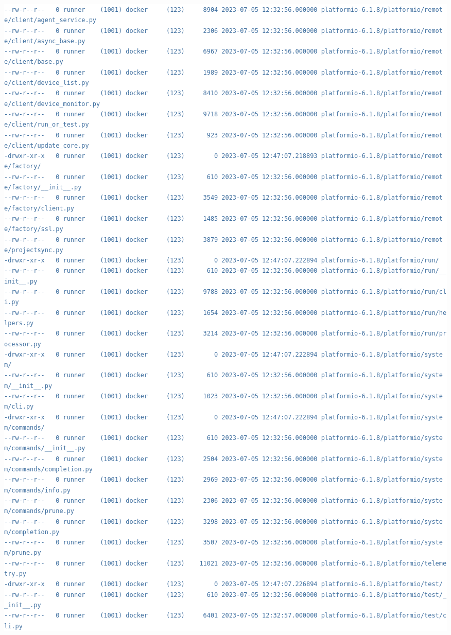 ```diff
--rw-r--r--   0 runner    (1001) docker     (123)     8904 2023-07-05 12:32:56.000000 platformio-6.1.8/platformio/remote/client/agent_service.py
--rw-r--r--   0 runner    (1001) docker     (123)     2306 2023-07-05 12:32:56.000000 platformio-6.1.8/platformio/remote/client/async_base.py
--rw-r--r--   0 runner    (1001) docker     (123)     6967 2023-07-05 12:32:56.000000 platformio-6.1.8/platformio/remote/client/base.py
--rw-r--r--   0 runner    (1001) docker     (123)     1989 2023-07-05 12:32:56.000000 platformio-6.1.8/platformio/remote/client/device_list.py
--rw-r--r--   0 runner    (1001) docker     (123)     8410 2023-07-05 12:32:56.000000 platformio-6.1.8/platformio/remote/client/device_monitor.py
--rw-r--r--   0 runner    (1001) docker     (123)     9718 2023-07-05 12:32:56.000000 platformio-6.1.8/platformio/remote/client/run_or_test.py
--rw-r--r--   0 runner    (1001) docker     (123)      923 2023-07-05 12:32:56.000000 platformio-6.1.8/platformio/remote/client/update_core.py
-drwxr-xr-x   0 runner    (1001) docker     (123)        0 2023-07-05 12:47:07.218893 platformio-6.1.8/platformio/remote/factory/
--rw-r--r--   0 runner    (1001) docker     (123)      610 2023-07-05 12:32:56.000000 platformio-6.1.8/platformio/remote/factory/__init__.py
--rw-r--r--   0 runner    (1001) docker     (123)     3549 2023-07-05 12:32:56.000000 platformio-6.1.8/platformio/remote/factory/client.py
--rw-r--r--   0 runner    (1001) docker     (123)     1485 2023-07-05 12:32:56.000000 platformio-6.1.8/platformio/remote/factory/ssl.py
--rw-r--r--   0 runner    (1001) docker     (123)     3879 2023-07-05 12:32:56.000000 platformio-6.1.8/platformio/remote/projectsync.py
-drwxr-xr-x   0 runner    (1001) docker     (123)        0 2023-07-05 12:47:07.222894 platformio-6.1.8/platformio/run/
--rw-r--r--   0 runner    (1001) docker     (123)      610 2023-07-05 12:32:56.000000 platformio-6.1.8/platformio/run/__init__.py
--rw-r--r--   0 runner    (1001) docker     (123)     9788 2023-07-05 12:32:56.000000 platformio-6.1.8/platformio/run/cli.py
--rw-r--r--   0 runner    (1001) docker     (123)     1654 2023-07-05 12:32:56.000000 platformio-6.1.8/platformio/run/helpers.py
--rw-r--r--   0 runner    (1001) docker     (123)     3214 2023-07-05 12:32:56.000000 platformio-6.1.8/platformio/run/processor.py
-drwxr-xr-x   0 runner    (1001) docker     (123)        0 2023-07-05 12:47:07.222894 platformio-6.1.8/platformio/system/
--rw-r--r--   0 runner    (1001) docker     (123)      610 2023-07-05 12:32:56.000000 platformio-6.1.8/platformio/system/__init__.py
--rw-r--r--   0 runner    (1001) docker     (123)     1023 2023-07-05 12:32:56.000000 platformio-6.1.8/platformio/system/cli.py
-drwxr-xr-x   0 runner    (1001) docker     (123)        0 2023-07-05 12:47:07.222894 platformio-6.1.8/platformio/system/commands/
--rw-r--r--   0 runner    (1001) docker     (123)      610 2023-07-05 12:32:56.000000 platformio-6.1.8/platformio/system/commands/__init__.py
--rw-r--r--   0 runner    (1001) docker     (123)     2504 2023-07-05 12:32:56.000000 platformio-6.1.8/platformio/system/commands/completion.py
--rw-r--r--   0 runner    (1001) docker     (123)     2969 2023-07-05 12:32:56.000000 platformio-6.1.8/platformio/system/commands/info.py
--rw-r--r--   0 runner    (1001) docker     (123)     2306 2023-07-05 12:32:56.000000 platformio-6.1.8/platformio/system/commands/prune.py
--rw-r--r--   0 runner    (1001) docker     (123)     3298 2023-07-05 12:32:56.000000 platformio-6.1.8/platformio/system/completion.py
--rw-r--r--   0 runner    (1001) docker     (123)     3507 2023-07-05 12:32:56.000000 platformio-6.1.8/platformio/system/prune.py
--rw-r--r--   0 runner    (1001) docker     (123)    11021 2023-07-05 12:32:56.000000 platformio-6.1.8/platformio/telemetry.py
-drwxr-xr-x   0 runner    (1001) docker     (123)        0 2023-07-05 12:47:07.226894 platformio-6.1.8/platformio/test/
--rw-r--r--   0 runner    (1001) docker     (123)      610 2023-07-05 12:32:56.000000 platformio-6.1.8/platformio/test/__init__.py
--rw-r--r--   0 runner    (1001) docker     (123)     6401 2023-07-05 12:32:57.000000 platformio-6.1.8/platformio/test/cli.py
```